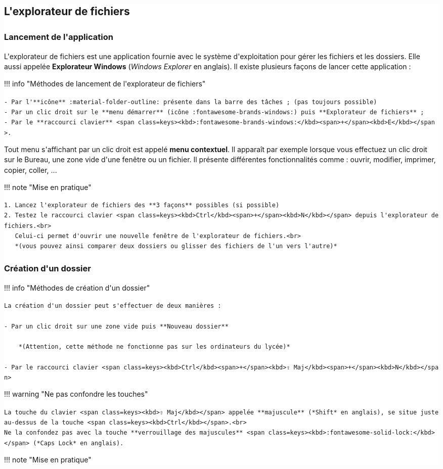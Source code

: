 ## L'explorateur de fichiers

### Lancement de l'application

L'explorateur de fichiers est une application fournie avec le système d'exploitation pour gérer les fichiers et les
dossiers.
Elle aussi appelée **Explorateur Windows** (*Windows Explorer* en anglais). Il existe plusieurs façons de lancer cette
application :

!!! info "Méthodes de lancement de l'explorateur de fichiers"

    - Par l'**icône** :material-folder-outline: présente dans la barre des tâches ; (pas toujours possible)
    - Par un clic droit sur le **menu démarrer** (icône :fontawesome-brands-windows:) puis **Explorateur de fichiers** ;
    - Par le **raccourci clavier** <span class=keys><kbd>:fontawesome-brands-windows:</kbd><span>+</span><kbd>E</kbd></span>.

Tout menu s'affichant par un clic droit est appelé **menu contextuel**. Il apparaît par exemple lorsque vous effectuez
un clic droit sur le Bureau, une zone vide d'une fenêtre ou un fichier. Il présente différentes fonctionnalités
comme : ouvrir, modifier, imprimer, copier, coller, ...

!!! note "Mise en pratique"

    1. Lancez l'explorateur de fichiers des **3 façons** possibles (si possible)
    2. Testez le raccourci clavier <span class=keys><kbd>Ctrl</kbd><span>+</span><kbd>N</kbd></span> depuis l'explorateur de fichiers.<br>
       Celui-ci permet d'ouvrir une nouvelle fenêtre de l'explorateur de fichiers.<br>
       *(vous pouvez ainsi comparer deux dossiers ou glisser des fichiers de l'un vers l'autre)*

### Création d'un dossier

!!! info "Méthodes de création d'un dossier"

    La création d'un dossier peut s'effectuer de deux manières :
        
    - Par un clic droit sur une zone vide puis **Nouveau dossier**
    
        *(Attention, cette méthode ne fonctionne pas sur les ordinateurs du lycée)*
    
    - Par le raccourci clavier <span class=keys><kbd>Ctrl</kbd><span>+</span><kbd>⇧ Maj</kbd><span>+</span><kbd>N</kbd></span>

!!! warning "Ne pas confondre les touches"

    La touche du clavier <span class=keys><kbd>⇧ Maj</kbd></span> appelée **majuscule** (*Shift* en anglais), se situe juste au-dessus de la touche <span class=keys><kbd>Ctrl</kbd></span>.<br>
    Ne la confondez pas avec la touche **verrouillage des majuscules** <span class=keys><kbd>:fontawesome-solid-lock:</kbd></span> (*Caps Lock* en anglais).

!!! note "Mise en pratique"
